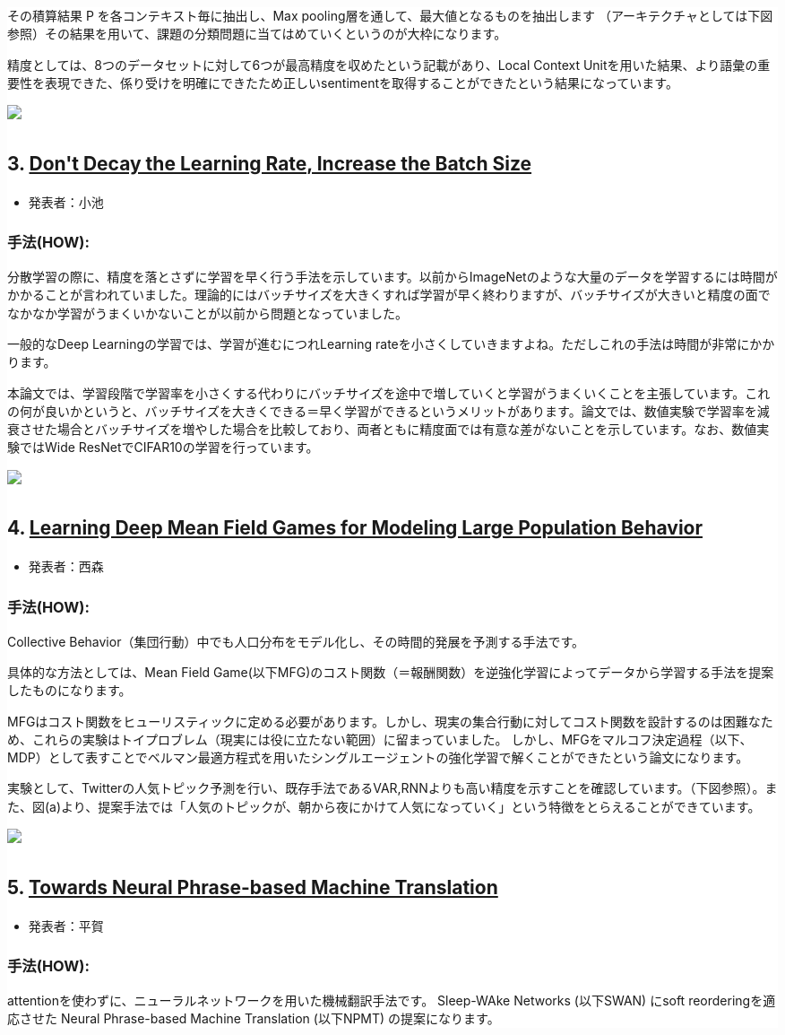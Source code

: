 その積算結果 P を各コンテキスト毎に抽出し、Max pooling層を通して、最大値となるものを抽出します
（アーキテクチャとしては下図参照）その結果を用いて、課題の分類問題に当てはめていくというのが大枠になります。

精度としては、8つのデータセットに対して6つが最高精度を収めたという記載があり、Local Context Unitを用いた結果、より語彙の重要性を表現できた、係り受けを明確にできたため正しいsentimentを取得することができたという結果になっています。

<img src="/images/20180403/22aed6d5-3534-d5c6-4b57-d282fd89e609.png" class="img-middle-size" loading="lazy">


## 3. [Don't Decay the Learning Rate, Increase the Batch Size ](https://openreview.net/pdf?id=B1Yy1BxCZ)
- 発表者：小池


### 手法(HOW):

分散学習の際に、精度を落とさずに学習を早く行う手法を示しています。以前からImageNetのような大量のデータを学習するには時間がかかることが言われていました。理論的にはバッチサイズを大きくすれば学習が早く終わりますが、バッチサイズが大きいと精度の面でなかなか学習がうまくいかないことが以前から問題となっていました。

一般的なDeep Learningの学習では、学習が進むにつれLearning rateを小さくしていきますよね。ただしこれの手法は時間が非常にかかります。

本論文では、学習段階で学習率を小さくする代わりにバッチサイズを途中で増していくと学習がうまくいくことを主張しています。これの何が良いかというと、バッチサイズを大きくできる＝早く学習ができるというメリットがあります。論文では、数値実験で学習率を減衰させた場合とバッチサイズを増やした場合を比較しており、両者ともに精度面では有意な差がないことを示しています。なお、数値実験ではWide ResNetでCIFAR10の学習を行っています。

<img src="/images/20180403/photo_20180403_06.png" loading="lazy">


## 4. [Learning Deep Mean Field Games for Modeling Large Population Behavior](https://openreview.net/pdf?id=HktK4BeCZ)
- 発表者：西森

### 手法(HOW):
Collective Behavior（集団行動）中でも人口分布をモデル化し、その時間的発展を予測する手法です。

具体的な方法としては、Mean Field Game(以下MFG)のコスト関数（＝報酬関数）を逆強化学習によってデータから学習する手法を提案したものになります。

MFGはコスト関数をヒューリスティックに定める必要があります。しかし、現実の集合行動に対してコスト関数を設計するのは困難なため、これらの実験はトイプロブレム（現実には役に立たない範囲）に留まっていました。
しかし、MFGをマルコフ決定過程（以下、MDP）として表すことでベルマン最適方程式を用いたシングルエージェントの強化学習で解くことができたという論文になります。

実験として、Twitterの人気トピック予測を行い、既存手法であるVAR,RNNよりも高い精度を示すことを確認しています。（下図参照）。また、図(a)より、提案手法では「人気のトピックが、朝から夜にかけて人気になっていく」という特徴をとらえることができています。

<img src="/images/20180403/91612b55-3f56-a567-5341-9c5502188575.png" class="img-middle-size" loading="lazy">


## 5. [Towards Neural Phrase-based Machine Translation](https://openreview.net/pdf?id=HktJec1RZ)
- 発表者：平賀

### 手法(HOW):
attentionを使わずに、ニューラルネットワークを用いた機械翻訳手法です。
Sleep-WAke Networks (以下SWAN) にsoft reorderingを適応させた Neural Phrase-based Machine Translation (以下NPMT) の提案になります。
